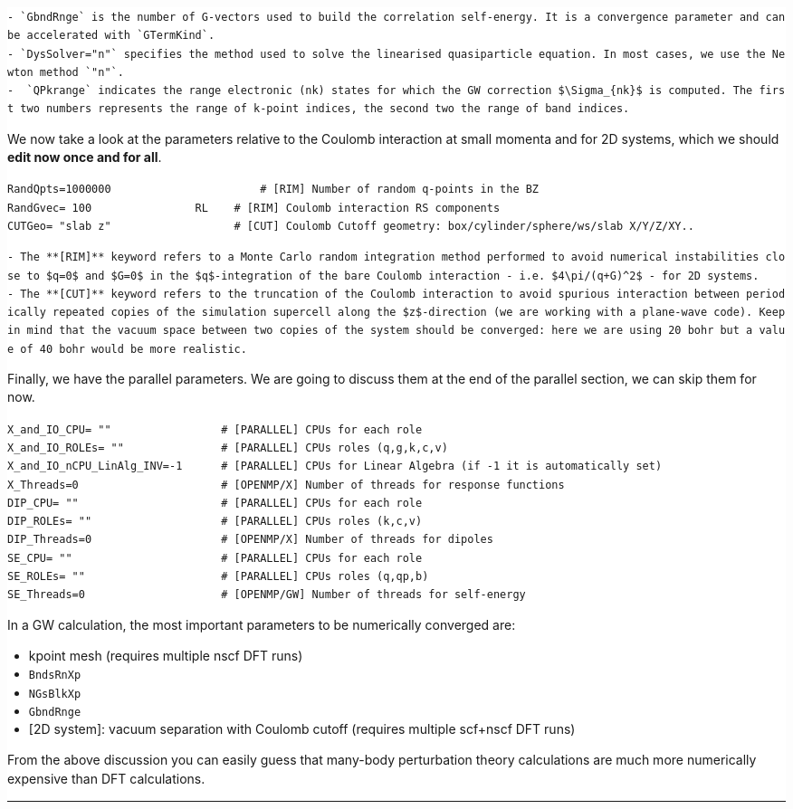 ```{callout} Note
- `GbndRnge` is the number of G-vectors used to build the correlation self-energy. It is a convergence parameter and can be accelerated with `GTermKind`.
- `DysSolver="n"` specifies the method used to solve the linearised quasiparticle equation. In most cases, we use the Newton method `"n"`.
-  `QPkrange` indicates the range electronic (nk) states for which the GW correction $\Sigma_{nk}$ is computed. The first two numbers represents the range of k-point indices, the second two the range of band indices. 
```

We now take a look at the parameters relative to the Coulomb interaction at small momenta and for 2D systems, which we should __edit now once and for all__.

```
RandQpts=1000000                       # [RIM] Number of random q-points in the BZ
RandGvec= 100                RL    # [RIM] Coulomb interaction RS components
CUTGeo= "slab z"                   # [CUT] Coulomb Cutoff geometry: box/cylinder/sphere/ws/slab X/Y/Z/XY..
```

```{callout} Note
- The **[RIM]** keyword refers to a Monte Carlo random integration method performed to avoid numerical instabilities close to $q=0$ and $G=0$ in the $q$-integration of the bare Coulomb interaction - i.e. $4\pi/(q+G)^2$ - for 2D systems.
- The **[CUT]** keyword refers to the truncation of the Coulomb interaction to avoid spurious interaction between periodically repeated copies of the simulation supercell along the $z$-direction (we are working with a plane-wave code). Keep in mind that the vacuum space between two copies of the system should be converged: here we are using 20 bohr but a value of 40 bohr would be more realistic.
```

Finally, we have the parallel parameters. We are going to discuss them at the end of the parallel section, we can skip them for now.
```
X_and_IO_CPU= ""                 # [PARALLEL] CPUs for each role
X_and_IO_ROLEs= ""               # [PARALLEL] CPUs roles (q,g,k,c,v)
X_and_IO_nCPU_LinAlg_INV=-1      # [PARALLEL] CPUs for Linear Algebra (if -1 it is automatically set)
X_Threads=0                      # [OPENMP/X] Number of threads for response functions
DIP_CPU= ""                      # [PARALLEL] CPUs for each role
DIP_ROLEs= ""                    # [PARALLEL] CPUs roles (k,c,v)
DIP_Threads=0                    # [OPENMP/X] Number of threads for dipoles
SE_CPU= ""                       # [PARALLEL] CPUs for each role
SE_ROLEs= ""                     # [PARALLEL] CPUs roles (q,qp,b)
SE_Threads=0                     # [OPENMP/GW] Number of threads for self-energy
```

In a GW calculation, the most important parameters to be numerically converged are:
- kpoint mesh (requires multiple nscf DFT runs)
- `BndsRnXp`
- `NGsBlkXp`
- `GbndRnge`
- [2D system]: vacuum separation with Coulomb cutoff (requires multiple scf+nscf DFT runs)

From the above discussion you can easily guess that many-body perturbation theory calculations are much more numerically expensive than DFT calculations.

---